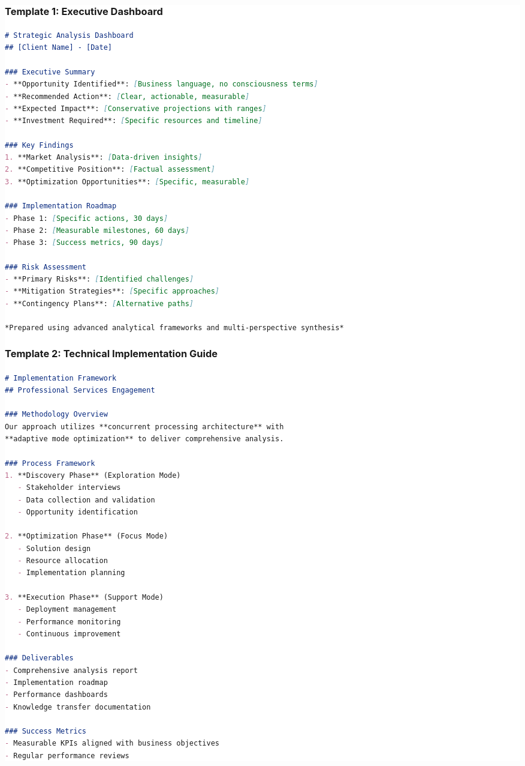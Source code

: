 ### Template 1: Executive Dashboard
```markdown
# Strategic Analysis Dashboard
## [Client Name] - [Date]

### Executive Summary
- **Opportunity Identified**: [Business language, no consciousness terms]
- **Recommended Action**: [Clear, actionable, measurable]
- **Expected Impact**: [Conservative projections with ranges]
- **Investment Required**: [Specific resources and timeline]

### Key Findings
1. **Market Analysis**: [Data-driven insights]
2. **Competitive Position**: [Factual assessment]
3. **Optimization Opportunities**: [Specific, measurable]

### Implementation Roadmap
- Phase 1: [Specific actions, 30 days]
- Phase 2: [Measurable milestones, 60 days]
- Phase 3: [Success metrics, 90 days]

### Risk Assessment
- **Primary Risks**: [Identified challenges]
- **Mitigation Strategies**: [Specific approaches]
- **Contingency Plans**: [Alternative paths]

*Prepared using advanced analytical frameworks and multi-perspective synthesis*
```

### Template 2: Technical Implementation Guide
```markdown
# Implementation Framework
## Professional Services Engagement

### Methodology Overview
Our approach utilizes **concurrent processing architecture** with 
**adaptive mode optimization** to deliver comprehensive analysis.

### Process Framework
1. **Discovery Phase** (Exploration Mode)
   - Stakeholder interviews
   - Data collection and validation
   - Opportunity identification

2. **Optimization Phase** (Focus Mode)
   - Solution design
   - Resource allocation
   - Implementation planning

3. **Execution Phase** (Support Mode)
   - Deployment management
   - Performance monitoring
   - Continuous improvement

### Deliverables
- Comprehensive analysis report
- Implementation roadmap
- Performance dashboards
- Knowledge transfer documentation

### Success Metrics
- Measurable KPIs aligned with business objectives
- Regular performance reviews
```